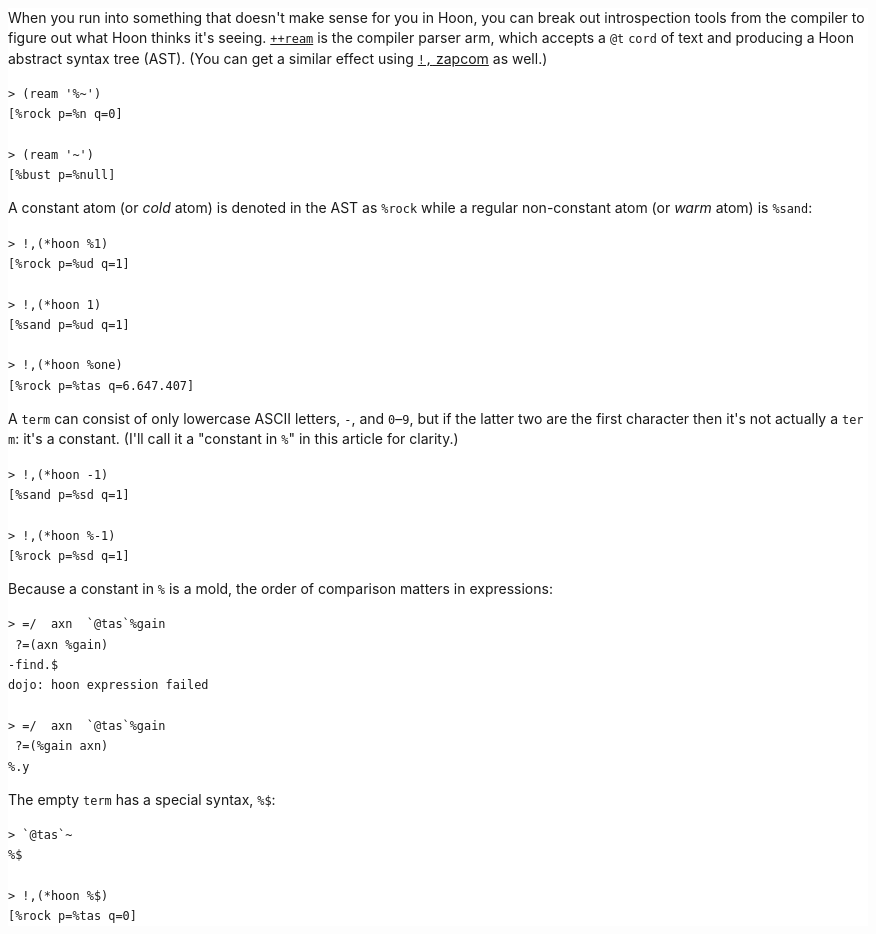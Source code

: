 When you run into something that doesn't make sense for you in Hoon, you can break out introspection tools from the compiler to figure out what Hoon thinks it's seeing.  [`++ream`](https://developers.urbit.org/reference/hoon/stdlib/5d#ream) is the compiler parser arm, which accepts a `@t` `cord` of text and producing a Hoon abstract syntax tree (AST).  (You can get a similar effect using [`!,` zapcom](https://developers.urbit.org/reference/hoon/rune/zap#-zapcom) as well.)

```hoon
> (ream '%~')
[%rock p=%n q=0]

> (ream '~')
[%bust p=%null]
```

A constant atom (or _cold_ atom) is denoted in the AST as `%rock` while a regular non-constant atom (or _warm_ atom) is `%sand`:

```hoon
> !,(*hoon %1)
[%rock p=%ud q=1]

> !,(*hoon 1)
[%sand p=%ud q=1]

> !,(*hoon %one)  
[%rock p=%tas q=6.647.407]
```

A `term` can consist of only lowercase ASCII letters, `-`, and `0`–`9`, but if the latter two are the first character then it's not actually a `term`:  it's a constant.  (I'll call it a "constant in `%`" in this article for clarity.)

```hoon
> !,(*hoon -1)  
[%sand p=%sd q=1]  

> !,(*hoon %-1)  
[%rock p=%sd q=1]
```

Because a constant in `%` is a mold, the order of comparison matters in expressions:

```hoon
> =/  axn  `@tas`%gain  
 ?=(axn %gain)  
-find.$  
dojo: hoon expression failed  

> =/  axn  `@tas`%gain  
 ?=(%gain axn)  
%.y
```

The empty `term` has a special syntax, `%$`:

```hoon
> `@tas`~
%$

> !,(*hoon %$)
[%rock p=%tas q=0]
```
